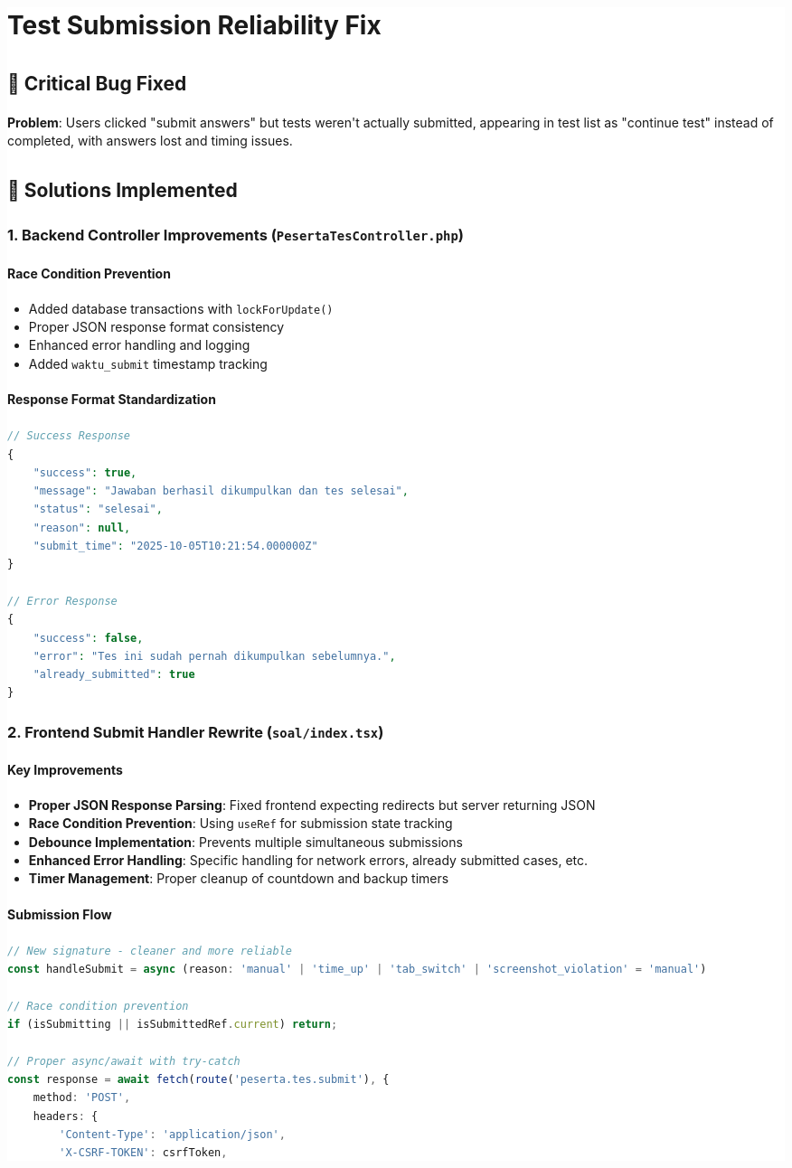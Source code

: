 # Test Submission Reliability Fix

## 🚨 Critical Bug Fixed

**Problem**: Users clicked "submit answers" but tests weren't actually submitted, appearing in test list as "continue test" instead of completed, with answers lost and timing issues.

## 🔧 Solutions Implemented

### 1. Backend Controller Improvements (`PesertaTesController.php`)

#### Race Condition Prevention
- Added database transactions with `lockForUpdate()`
- Proper JSON response format consistency
- Enhanced error handling and logging
- Added `waktu_submit` timestamp tracking

#### Response Format Standardization
```php
// Success Response
{
    "success": true,
    "message": "Jawaban berhasil dikumpulkan dan tes selesai",
    "status": "selesai",
    "reason": null,
    "submit_time": "2025-10-05T10:21:54.000000Z"
}

// Error Response  
{
    "success": false,
    "error": "Tes ini sudah pernah dikumpulkan sebelumnya.",
    "already_submitted": true
}
```

### 2. Frontend Submit Handler Rewrite (`soal/index.tsx`)

#### Key Improvements
- **Proper JSON Response Parsing**: Fixed frontend expecting redirects but server returning JSON
- **Race Condition Prevention**: Using `useRef` for submission state tracking
- **Debounce Implementation**: Prevents multiple simultaneous submissions
- **Enhanced Error Handling**: Specific handling for network errors, already submitted cases, etc.
- **Timer Management**: Proper cleanup of countdown and backup timers

#### Submission Flow
```typescript
// New signature - cleaner and more reliable
const handleSubmit = async (reason: 'manual' | 'time_up' | 'tab_switch' | 'screenshot_violation' = 'manual')

// Race condition prevention
if (isSubmitting || isSubmittedRef.current) return;

// Proper async/await with try-catch
const response = await fetch(route('peserta.tes.submit'), {
    method: 'POST',
    headers: {
        'Content-Type': 'application/json',
        'X-CSRF-TOKEN': csrfToken,
```